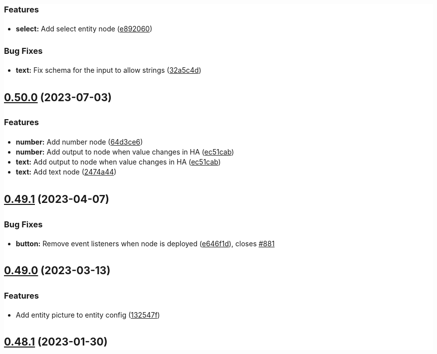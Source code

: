 ### Features

* **select:** Add select entity node ([e892060](https://github.com/zachowj/node-red-contrib-home-assistant-websocket/commit/e8920606391b07dc27fe8c17ddc0d49c43b2ddcb))


### Bug Fixes

* **text:** Fix schema for the input to allow strings ([32a5c4d](https://github.com/zachowj/node-red-contrib-home-assistant-websocket/commit/32a5c4de79c886c665ae3a63a6b7d11402d838b0))

## [0.50.0](https://github.com/zachowj/node-red-contrib-home-assistant-websocket/compare/v0.49.1...v0.50.0) (2023-07-03)


### Features

* **number:** Add number node ([64d3ce6](https://github.com/zachowj/node-red-contrib-home-assistant-websocket/commit/64d3ce6509a6b96c1095d68e68227c5202e1e125))
* **number:** Add output to node when value changes in HA ([ec51cab](https://github.com/zachowj/node-red-contrib-home-assistant-websocket/commit/ec51cab9cf2e6e890f45ee857347c044aa390915))
* **text:** Add output to node when value changes in HA ([ec51cab](https://github.com/zachowj/node-red-contrib-home-assistant-websocket/commit/ec51cab9cf2e6e890f45ee857347c044aa390915))
* **text:** Add text node ([2474a44](https://github.com/zachowj/node-red-contrib-home-assistant-websocket/commit/2474a448bde442d6acc482900bdce672c8e58f9e))

## [0.49.1](https://github.com/zachowj/node-red-contrib-home-assistant-websocket/compare/v0.49.0...v0.49.1) (2023-04-07)


### Bug Fixes

* **button:** Remove event listeners when node is deployed ([e646f1d](https://github.com/zachowj/node-red-contrib-home-assistant-websocket/commit/e646f1dfd6bec52dfa62e1d4ece827fb26b747e5)), closes [#881](https://github.com/zachowj/node-red-contrib-home-assistant-websocket/issues/881)

## [0.49.0](https://github.com/zachowj/node-red-contrib-home-assistant-websocket/compare/v0.48.1...v0.49.0) (2023-03-13)


### Features

* Add entity picture to entity config ([132547f](https://github.com/zachowj/node-red-contrib-home-assistant-websocket/commit/132547f43901cd2fd17cf3755404a4ae4e3e83d0))

## [0.48.1](https://github.com/zachowj/node-red-contrib-home-assistant-websocket/compare/v0.48.0...v0.48.1) (2023-01-30)
